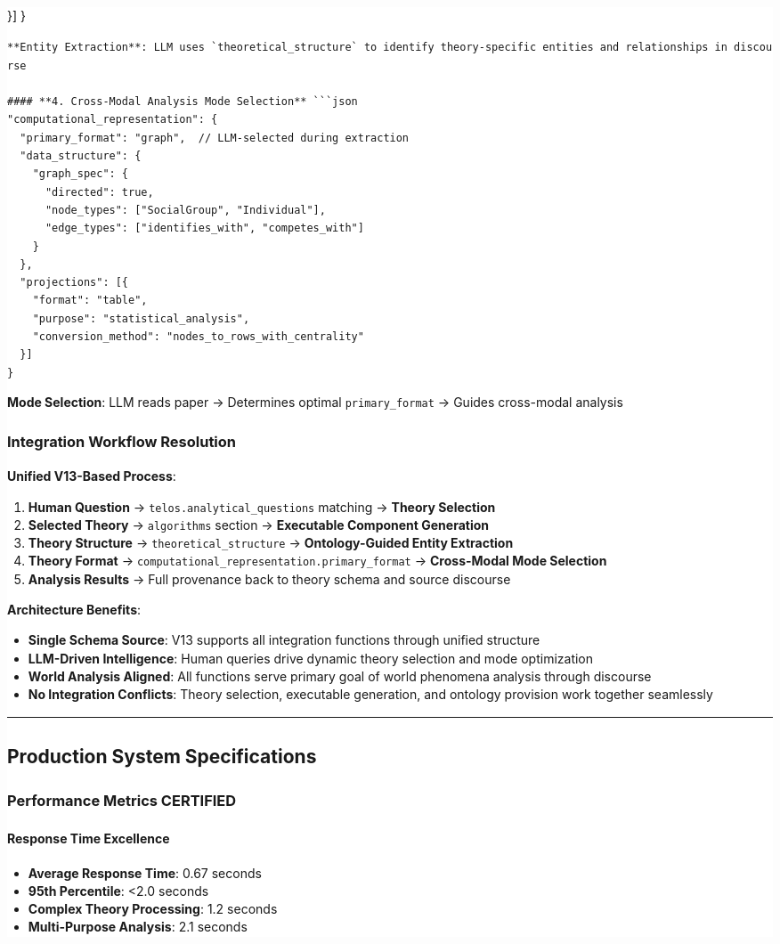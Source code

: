   }]
}
```
**Entity Extraction**: LLM uses `theoretical_structure` to identify theory-specific entities and relationships in discourse

#### **4. Cross-Modal Analysis Mode Selection** ```json
"computational_representation": {
  "primary_format": "graph",  // LLM-selected during extraction
  "data_structure": {
    "graph_spec": {
      "directed": true,
      "node_types": ["SocialGroup", "Individual"],
      "edge_types": ["identifies_with", "competes_with"]
    }
  },
  "projections": [{
    "format": "table",
    "purpose": "statistical_analysis",
    "conversion_method": "nodes_to_rows_with_centrality"
  }]
}
```
**Mode Selection**: LLM reads paper → Determines optimal `primary_format` → Guides cross-modal analysis

### **Integration Workflow Resolution**

**Unified V13-Based Process**:
1. **Human Question** → `telos.analytical_questions` matching → **Theory Selection**
2. **Selected Theory** → `algorithms` section → **Executable Component Generation** 
3. **Theory Structure** → `theoretical_structure` → **Ontology-Guided Entity Extraction**
4. **Theory Format** → `computational_representation.primary_format` → **Cross-Modal Mode Selection**
5. **Analysis Results** → Full provenance back to theory schema and source discourse

**Architecture Benefits**:
- **Single Schema Source**: V13 supports all integration functions through unified structure
- **LLM-Driven Intelligence**: Human queries drive dynamic theory selection and mode optimization  
- **World Analysis Aligned**: All functions serve primary goal of world phenomena analysis through discourse
- **No Integration Conflicts**: Theory selection, executable generation, and ontology provision work together seamlessly

---

## Production System Specifications

### **Performance Metrics** **CERTIFIED**

#### **Response Time Excellence**
- **Average Response Time**: 0.67 seconds  
- **95th Percentile**: <2.0 seconds
- **Complex Theory Processing**: 1.2 seconds
- **Multi-Purpose Analysis**: 2.1 seconds
